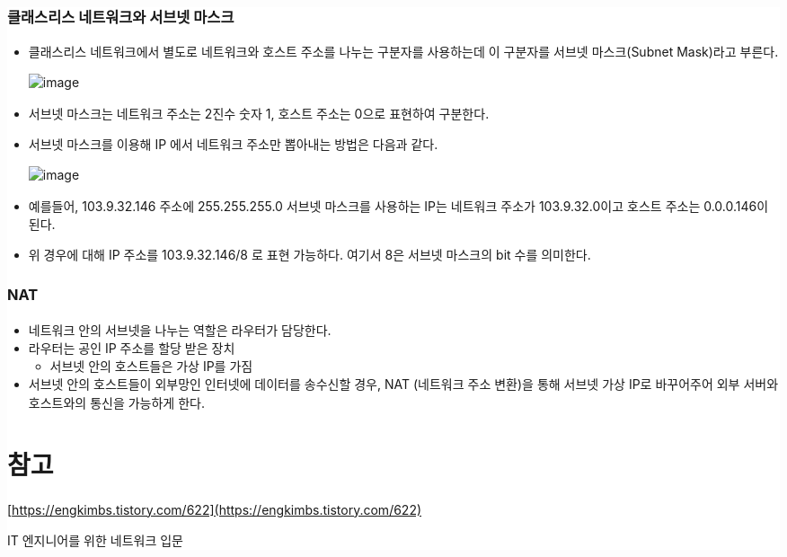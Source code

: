 ### 클래스리스 네트워크와 서브넷 마스크

- 클래스리스 네트워크에서 별도로 네트워크와 호스트 주소를 나누는 구분자를 사용하는데 이 구분자를 서브넷 마스크(Subnet Mask)라고 부른다.
    
  <img width="684" alt="image" src="https://user-images.githubusercontent.com/47748246/143676148-70354555-ff63-4e55-b0dc-4048c4c37bf7.png">

    
    

- 서브넷 마스크는 네트워크 주소는 2진수 숫자 1, 호스트 주소는 0으로 표현하여 구분한다.
- 서브넷 마스크를 이용해 IP 에서 네트워크 주소만 뽑아내는 방법은 다음과 같다.
    
  <img width="605" alt="image" src="https://user-images.githubusercontent.com/47748246/143676153-ae7914d8-a33e-4431-a0ac-32de1c6176ab.png">

    
- 예를들어, 103.9.32.146 주소에 255.255.255.0 서브넷 마스크를 사용하는 IP는 네트워크 주소가 103.9.32.0이고 호스트 주소는 0.0.0.146이 된다.
- 위 경우에 대해 IP 주소를 103.9.32.146/8 로 표현 가능하다. 여기서 8은 서브넷 마스크의 bit 수를 의미한다.

### NAT

- 네트워크 안의 서브넷을 나누는 역할은 라우터가 담당한다.
- 라우터는 공인 IP 주소를 할당 받은 장치
    - 서브넷 안의 호스트들은 가상 IP를 가짐
- 서브넷 안의 호스트들이 외부망인 인터넷에 데이터를 송수신할 경우, NAT (네트워크 주소 변환)을 통해 서브넷 가상 IP로 바꾸어주어 외부 서버와 호스트와의 통신을 가능하게 한다.

# 참고

[https://engkimbs.tistory.com/622](https://engkimbs.tistory.com/622)

IT 엔지니어를 위한 네트워크 입문
